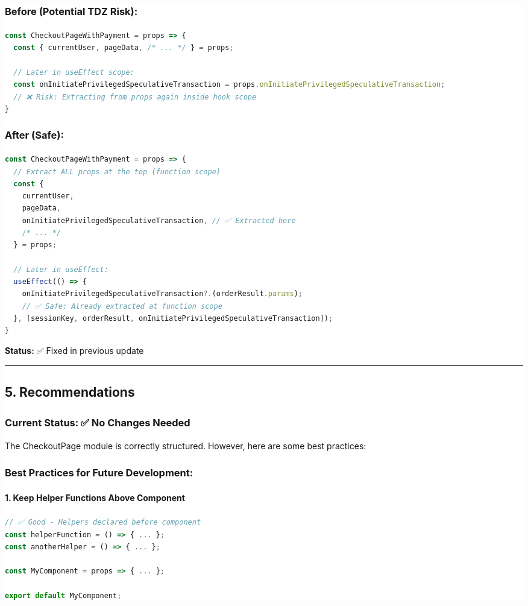 ### Before (Potential TDZ Risk):
```javascript
const CheckoutPageWithPayment = props => {
  const { currentUser, pageData, /* ... */ } = props;
  
  // Later in useEffect scope:
  const onInitiatePrivilegedSpeculativeTransaction = props.onInitiatePrivilegedSpeculativeTransaction;
  // ❌ Risk: Extracting from props again inside hook scope
}
```

### After (Safe):
```javascript
const CheckoutPageWithPayment = props => {
  // Extract ALL props at the top (function scope)
  const {
    currentUser,
    pageData,
    onInitiatePrivilegedSpeculativeTransaction, // ✅ Extracted here
    /* ... */
  } = props;
  
  // Later in useEffect:
  useEffect(() => {
    onInitiatePrivilegedSpeculativeTransaction?.(orderResult.params);
    // ✅ Safe: Already extracted at function scope
  }, [sessionKey, orderResult, onInitiatePrivilegedSpeculativeTransaction]);
}
```

**Status:** ✅ Fixed in previous update

---

## 5. Recommendations

### Current Status: ✅ No Changes Needed

The CheckoutPage module is correctly structured. However, here are some best practices:

### Best Practices for Future Development:

#### 1. Keep Helper Functions Above Component
```javascript
// ✅ Good - Helpers declared before component
const helperFunction = () => { ... };
const anotherHelper = () => { ... };

const MyComponent = props => { ... };

export default MyComponent;
```
